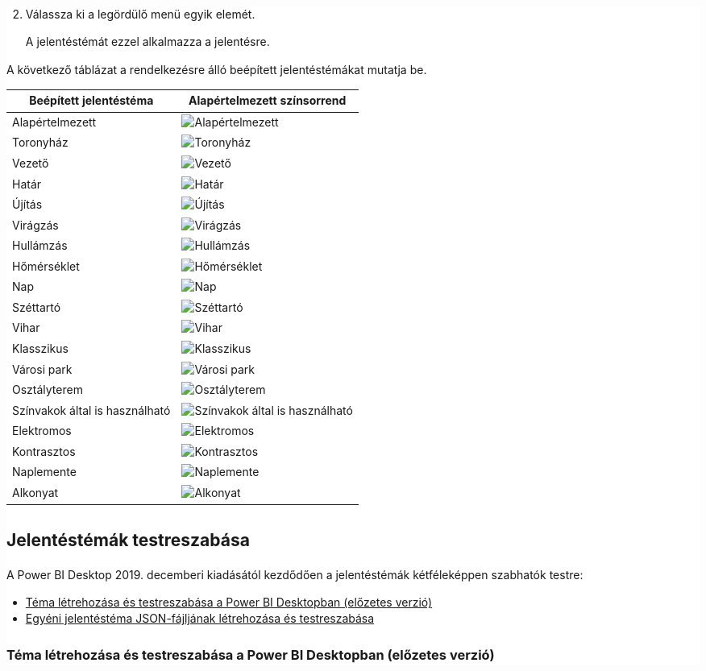 2. Válassza ki a legördülő menü egyik elemét.

   A jelentéstémát ezzel alkalmazza a jelentésre.

A következő táblázat a rendelkezésre álló beépített jelentéstémákat mutatja be.

| Beépített jelentéstéma | Alapértelmezett színsorrend |
|------ |---------- |
| Alapértelmezett | ![Alapértelmezett](media/desktop-report-themes/report-themes-color-scheme-default.png)|
| Toronyház | ![Toronyház](media/desktop-report-themes/report-themes-color-scheme-highrise.png)|
| Vezető | ![Vezető](media/desktop-report-themes/report-themes-color-scheme-executive.png)|
| Határ| ![Határ](media/desktop-report-themes/report-themes-color-scheme-frontier.png)|
| Újítás | ![Újítás](media/desktop-report-themes/report-themes-color-scheme-innovative.png)|
| Virágzás | ![Virágzás](media/desktop-report-themes/report-themes-color-scheme-bloom.png)|
| Hullámzás| ![Hullámzás](media/desktop-report-themes/report-themes-color-scheme-tidal.png)|
| Hőmérséklet | ![Hőmérséklet](media/desktop-report-themes/report-themes-color-scheme-temperature.png)|
| Nap| ![Nap](media/desktop-report-themes/report-themes-color-scheme-solar.png)|
| Széttartó | ![Széttartó](media/desktop-report-themes/report-themes-color-scheme-divergent.png)|
| Vihar | ![Vihar](media/desktop-report-themes/report-themes-color-scheme-storm.png)|
| Klasszikus | ![Klasszikus](media/desktop-report-themes/report-themes-color-scheme-classic.png)|
| Városi park | ![Városi park](media/desktop-report-themes/report-themes-color-scheme-city-park.png)|
| Osztályterem | ![Osztályterem](media/desktop-report-themes/report-themes-color-scheme-classroom.png)|
| Színvakok által is használható | ![Színvakok által is használható](media/desktop-report-themes/report-themes-color-scheme-colorblind-safe.png)|
| Elektromos | ![Elektromos](media/desktop-report-themes/report-themes-color-scheme-electric.png)|
| Kontrasztos | ![Kontrasztos](media/desktop-report-themes/report-themes-color-scheme-high-contrast.png)|
| Naplemente | ![Naplemente](media/desktop-report-themes/report-themes-color-scheme-sunset.png)|
| Alkonyat | ![Alkonyat](media/desktop-report-themes/report-themes-color-scheme-twilight.png)|

## <a name="customize-report-themes"></a>Jelentéstémák testreszabása

A Power BI Desktop 2019. decemberi kiadásától kezdődően a jelentéstémák kétféleképpen szabhatók testre:

- [Téma létrehozása és testreszabása a Power BI Desktopban (előzetes verzió)](#create-and-customize-a-theme-in-power-bi-desktop-preview)
- [Egyéni jelentéstéma JSON-fájljának létrehozása és testreszabása](#introduction-to-report-theme-json-files)

### <a name="create-and-customize-a-theme-in-power-bi-desktop-preview"></a>Téma létrehozása és testreszabása a Power BI Desktopban (előzetes verzió)
